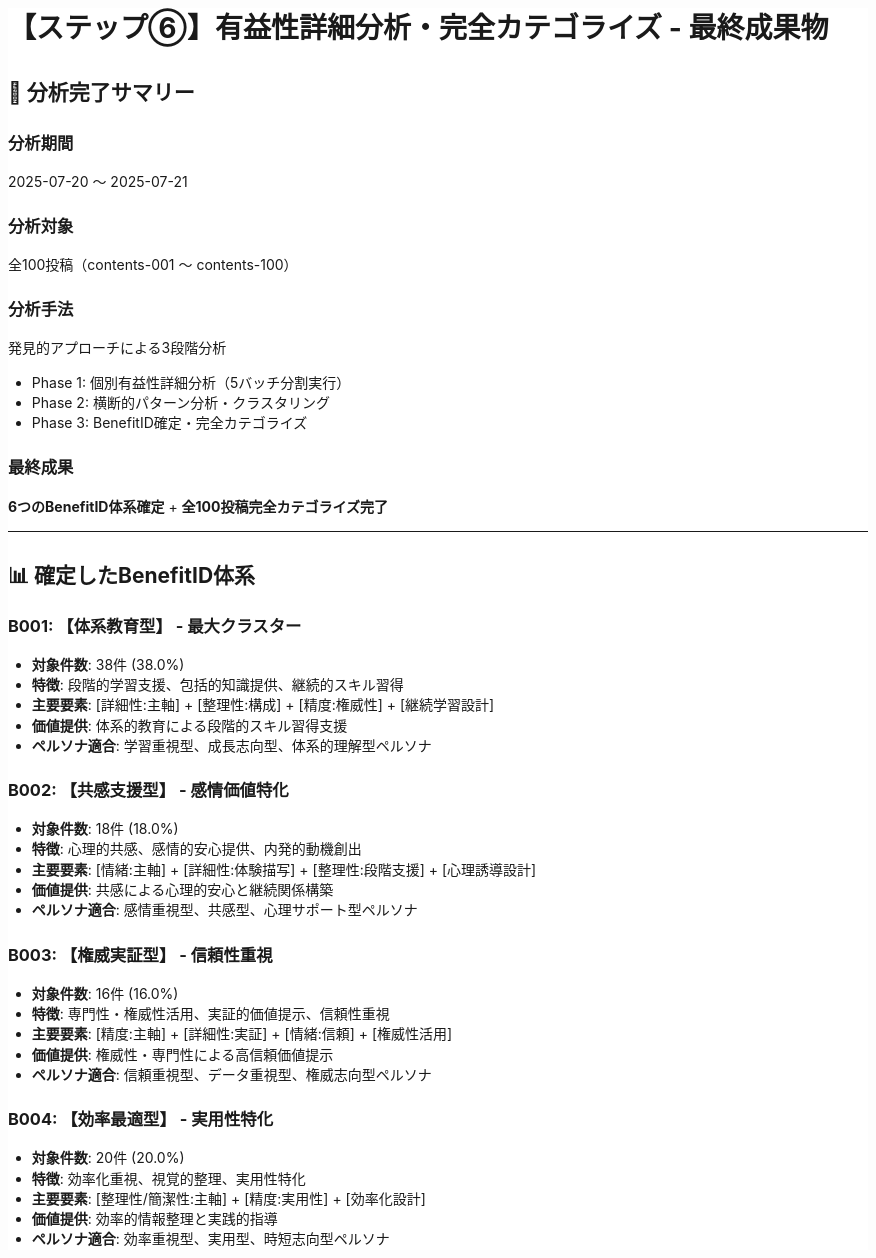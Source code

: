 # 【ステップ⑥】有益性詳細分析・完全カテゴライズ - 最終成果物

## 🎯 分析完了サマリー

### 分析期間
2025-07-20 〜 2025-07-21

### 分析対象
全100投稿（contents-001 〜 contents-100）

### 分析手法
発見的アプローチによる3段階分析
- Phase 1: 個別有益性詳細分析（5バッチ分割実行）
- Phase 2: 横断的パターン分析・クラスタリング
- Phase 3: BenefitID確定・完全カテゴライズ

### 最終成果
**6つのBenefitID体系確定** + **全100投稿完全カテゴライズ完了**

---

## 📊 確定したBenefitID体系

### B001: 【体系教育型】 - 最大クラスター
- **対象件数**: 38件 (38.0%)
- **特徴**: 段階的学習支援、包括的知識提供、継続的スキル習得
- **主要要素**: [詳細性:主軸] + [整理性:構成] + [精度:権威性] + [継続学習設計]
- **価値提供**: 体系的教育による段階的スキル習得支援
- **ペルソナ適合**: 学習重視型、成長志向型、体系的理解型ペルソナ

### B002: 【共感支援型】 - 感情価値特化
- **対象件数**: 18件 (18.0%)
- **特徴**: 心理的共感、感情的安心提供、内発的動機創出
- **主要要素**: [情緒:主軸] + [詳細性:体験描写] + [整理性:段階支援] + [心理誘導設計]
- **価値提供**: 共感による心理的安心と継続関係構築
- **ペルソナ適合**: 感情重視型、共感型、心理サポート型ペルソナ

### B003: 【権威実証型】 - 信頼性重視
- **対象件数**: 16件 (16.0%)
- **特徴**: 専門性・権威性活用、実証的価値提示、信頼性重視
- **主要要素**: [精度:主軸] + [詳細性:実証] + [情緒:信頼] + [権威性活用]
- **価値提供**: 権威性・専門性による高信頼価値提示
- **ペルソナ適合**: 信頼重視型、データ重視型、権威志向型ペルソナ

### B004: 【効率最適型】 - 実用性特化
- **対象件数**: 20件 (20.0%)
- **特徴**: 効率化重視、視覚的整理、実用性特化
- **主要要素**: [整理性/簡潔性:主軸] + [精度:実用性] + [効率化設計]
- **価値提供**: 効率的情報整理と実践的指導
- **ペルソナ適合**: 効率重視型、実用型、時短志向型ペルソナ
